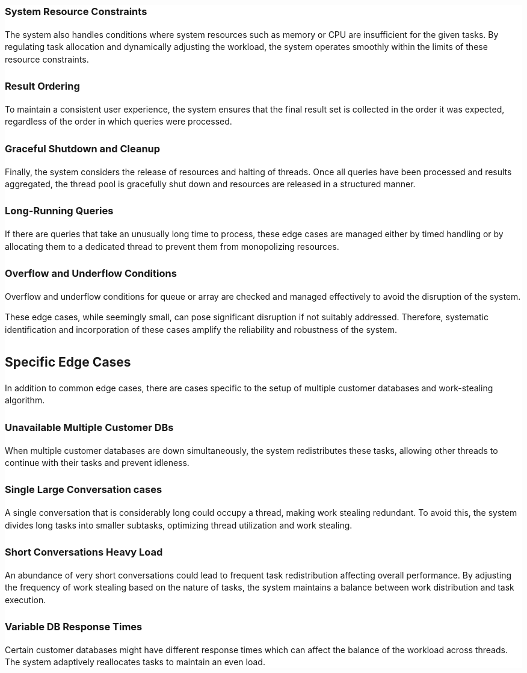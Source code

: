 ### System Resource Constraints
The system also handles conditions where system resources such as memory or CPU are insufficient for the given tasks. By regulating task allocation and dynamically adjusting the workload, the system operates smoothly within the limits of these resource constraints.

### Result Ordering
To maintain a consistent user experience, the system ensures that the final result set is collected in the order it was expected, regardless of the order in which queries were processed.

### Graceful Shutdown and Cleanup
Finally, the system considers the release of resources and halting of threads. Once all queries have been processed and results aggregated, the thread pool is gracefully shut down and resources are released in a structured manner.

### Long-Running Queries
If there are queries that take an unusually long time to process, these edge cases are managed either by timed handling or by allocating them to a dedicated thread to prevent them from monopolizing resources. 

### Overflow and Underflow Conditions
Overflow and underflow conditions for queue or array are checked and managed effectively to avoid the disruption of the system.

These edge cases, while seemingly small, can pose significant disruption if not suitably addressed. Therefore, systematic identification and incorporation of these cases amplify the reliability and robustness of the system.

## Specific Edge Cases

In addition to common edge cases, there are cases specific to the setup of multiple customer databases and work-stealing algorithm.

### Unavailable Multiple Customer DBs
When multiple customer databases are down simultaneously, the system redistributes these tasks, allowing other threads to continue with their tasks and prevent idleness.

### Single Large Conversation cases
A single conversation that is considerably long could occupy a thread, making work stealing redundant. To avoid this, the system divides long tasks into smaller subtasks, optimizing thread utilization and work stealing.

### Short Conversations Heavy Load
An abundance of very short conversations could lead to frequent task redistribution affecting overall performance. By adjusting the frequency of work stealing based on the nature of tasks, the system maintains a balance between work distribution and task execution.

### Variable DB Response Times
Certain customer databases might have different response times which can affect the balance of the workload across threads. The system adaptively reallocates tasks to maintain an even load.
